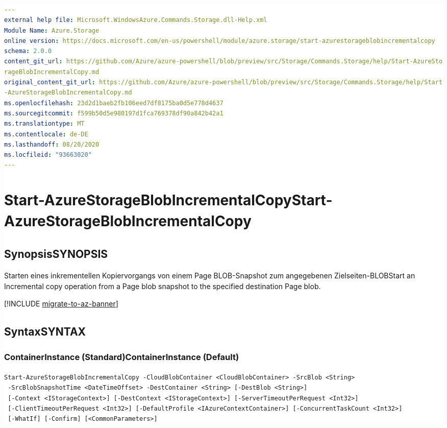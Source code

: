 ```yaml
---
external help file: Microsoft.WindowsAzure.Commands.Storage.dll-Help.xml
Module Name: Azure.Storage
online version: https://docs.microsoft.com/en-us/powershell/module/azure.storage/start-azurestorageblobincrementalcopy
schema: 2.0.0
content_git_url: https://github.com/Azure/azure-powershell/blob/preview/src/Storage/Commands.Storage/help/Start-AzureStorageBlobIncrementalCopy.md
original_content_git_url: https://github.com/Azure/azure-powershell/blob/preview/src/Storage/Commands.Storage/help/Start-AzureStorageBlobIncrementalCopy.md
ms.openlocfilehash: 23d2d1baeb2fb106eed7df8175ba0d5e778d4637
ms.sourcegitcommit: f599b50d5e980197d1fca769378df90a842b42a1
ms.translationtype: MT
ms.contentlocale: de-DE
ms.lasthandoff: 08/20/2020
ms.locfileid: "93663020"
---
```

# <span data-ttu-id="3d36f-101">Start-AzureStorageBlobIncrementalCopy</span><span class="sxs-lookup"><span data-stu-id="3d36f-101">Start-AzureStorageBlobIncrementalCopy</span></span>

## <span data-ttu-id="3d36f-102">Synopsis</span><span class="sxs-lookup"><span data-stu-id="3d36f-102">SYNOPSIS</span></span>
<span data-ttu-id="3d36f-103">Starten eines inkrementellen Kopiervorgangs von einem Page BLOB-Snapshot zum angegebenen Zielseiten-BLOB</span><span class="sxs-lookup"><span data-stu-id="3d36f-103">Start an Incremental copy operation from a Page blob snapshot to the specified destination Page blob.</span></span>

[!INCLUDE [migrate-to-az-banner](../../includes/migrate-to-az-banner.md)]

## <span data-ttu-id="3d36f-104">Syntax</span><span class="sxs-lookup"><span data-stu-id="3d36f-104">SYNTAX</span></span>

### <span data-ttu-id="3d36f-105">ContainerInstance (Standard)</span><span class="sxs-lookup"><span data-stu-id="3d36f-105">ContainerInstance (Default)</span></span>
```
Start-AzureStorageBlobIncrementalCopy -CloudBlobContainer <CloudBlobContainer> -SrcBlob <String>
 -SrcBlobSnapshotTime <DateTimeOffset> -DestContainer <String> [-DestBlob <String>]
 [-Context <IStorageContext>] [-DestContext <IStorageContext>] [-ServerTimeoutPerRequest <Int32>]
 [-ClientTimeoutPerRequest <Int32>] [-DefaultProfile <IAzureContextContainer>] [-ConcurrentTaskCount <Int32>]
 [-WhatIf] [-Confirm] [<CommonParameters>]
```
